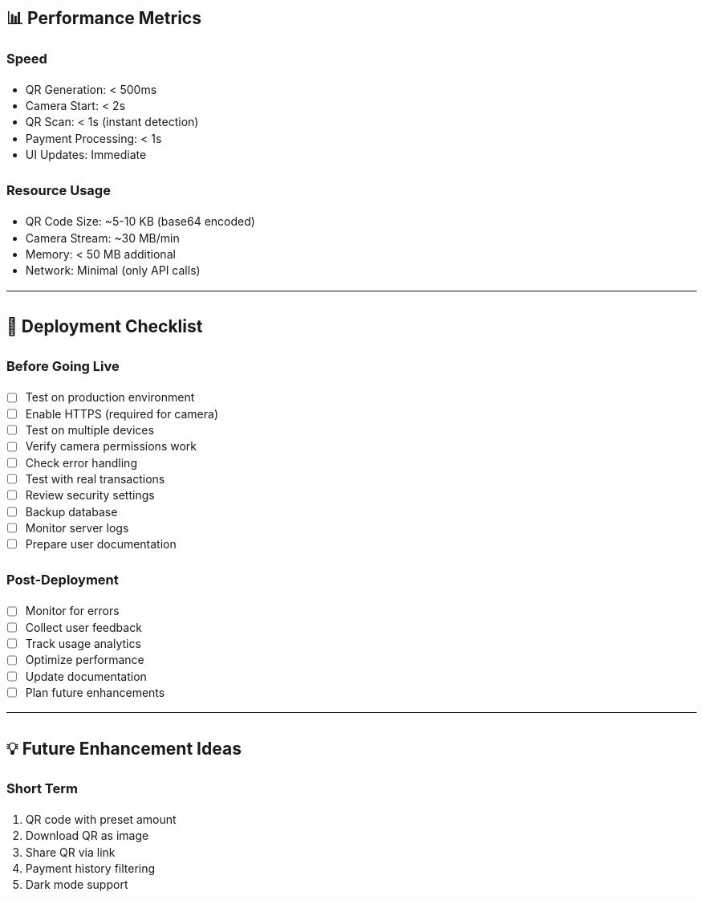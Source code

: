 
## 📊 Performance Metrics

### **Speed**

- QR Generation: < 500ms
- Camera Start: < 2s
- QR Scan: < 1s (instant detection)
- Payment Processing: < 1s
- UI Updates: Immediate

### **Resource Usage**

- QR Code Size: ~5-10 KB (base64 encoded)
- Camera Stream: ~30 MB/min
- Memory: < 50 MB additional
- Network: Minimal (only API calls)

---

## 🚀 Deployment Checklist

### **Before Going Live**

- [ ] Test on production environment
- [ ] Enable HTTPS (required for camera)
- [ ] Test on multiple devices
- [ ] Verify camera permissions work
- [ ] Check error handling
- [ ] Test with real transactions
- [ ] Review security settings
- [ ] Backup database
- [ ] Monitor server logs
- [ ] Prepare user documentation

### **Post-Deployment**

- [ ] Monitor for errors
- [ ] Collect user feedback
- [ ] Track usage analytics
- [ ] Optimize performance
- [ ] Update documentation
- [ ] Plan future enhancements

---

## 💡 Future Enhancement Ideas

### **Short Term**
1. QR code with preset amount
2. Download QR as image
3. Share QR via link
4. Payment history filtering
5. Dark mode support
